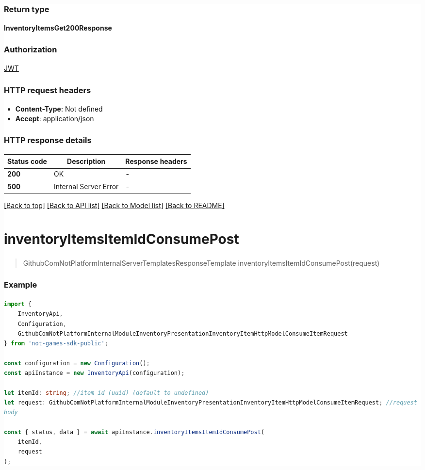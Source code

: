 
### Return type

**InventoryItemsGet200Response**

### Authorization

[JWT](../README.md#JWT)

### HTTP request headers

 - **Content-Type**: Not defined
 - **Accept**: application/json


### HTTP response details
| Status code | Description | Response headers |
|-------------|-------------|------------------|
|**200** | OK |  -  |
|**500** | Internal Server Error |  -  |

[[Back to top]](#) [[Back to API list]](../README.md#documentation-for-api-endpoints) [[Back to Model list]](../README.md#documentation-for-models) [[Back to README]](../README.md)

# **inventoryItemsItemIdConsumePost**
> GithubComNotPlatformInternalServerTemplatesResponseTemplate inventoryItemsItemIdConsumePost(request)


### Example

```typescript
import {
    InventoryApi,
    Configuration,
    GithubComNotPlatformInternalModuleInventoryPresentationInventoryItemHttpModelConsumeItemRequest
} from 'not-games-sdk-public';

const configuration = new Configuration();
const apiInstance = new InventoryApi(configuration);

let itemId: string; //item id (uuid) (default to undefined)
let request: GithubComNotPlatformInternalModuleInventoryPresentationInventoryItemHttpModelConsumeItemRequest; //request body

const { status, data } = await apiInstance.inventoryItemsItemIdConsumePost(
    itemId,
    request
);
```
